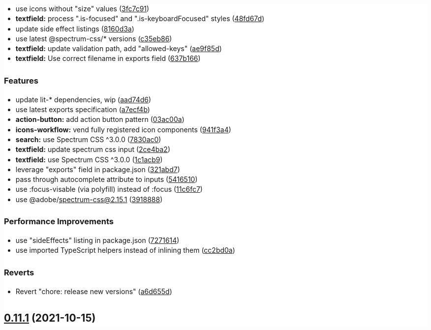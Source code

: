 -   use icons without "size" values ([3fc7c91](https://github.com/gaoding-inc/Iliad-ui/commit/3fc7c91713793a928082eae15fc3d9dec638a31a))
-   **textfield:** process ".is-focused" and ".is-keyboardFocused" styles ([48fd67d](https://github.com/gaoding-inc/Iliad-ui/commit/48fd67d7cdab3aac26c20a8e9232d6320b27fb59))
-   update side effect listings ([8160d3a](https://github.com/gaoding-inc/Iliad-ui/commit/8160d3ab2c4f5ea11ac40897a5cf1fdaa357f4a8))
-   use latest @spectrum-css/\* versions ([c35eb86](https://github.com/gaoding-inc/Iliad-ui/commit/c35eb86defd89a0c36b5ea186f6d40f20851b5e5))
-   **textfield:** update validation path, add "allowed-keys" ([ae9f85d](https://github.com/gaoding-inc/Iliad-ui/commit/ae9f85d3b0ec30bbcf5fbe3d4750a1cd96c990d5))
-   **textfield:** Use correct filename in exports field ([637b166](https://github.com/gaoding-inc/Iliad-ui/commit/637b166420e3a0fa41980bfbb24129df77ff4efd))

### Features

-   update lit-\* dependencies, wip ([aad74d6](https://github.com/gaoding-inc/Iliad-ui/commit/aad74d6ac41d8450aee82d73aaf58ab949b72a00))
-   use latest exports specification ([a7ecf4b](https://github.com/gaoding-inc/Iliad-ui/commit/a7ecf4b6da7996f36a8a89f62cc2384709497008))
-   **action-button:** add action button pattern ([03ac00a](https://github.com/gaoding-inc/Iliad-ui/commit/03ac00a710290e6a78340f206d88385a4f8ae8c2))
-   **icons-workflow:** vend fully registered icon components ([941f3a4](https://github.com/gaoding-inc/Iliad-ui/commit/941f3a41486fbd49eca0805fb63383f63313e71e))
-   **search:** use Spectrum CSS ^3.0.0 ([7830ac0](https://github.com/gaoding-inc/Iliad-ui/commit/7830ac0868e855145cee0922529a0f6d4d3e7f50))
-   **textfield:** update spectrum css input ([2ce4ba2](https://github.com/gaoding-inc/Iliad-ui/commit/2ce4ba2e0a9c6dcc6c0041fde02b0d98f08cf6a1))
-   **textfield:** use Spectrum CSS ^3.0.0 ([1c1acb9](https://github.com/gaoding-inc/Iliad-ui/commit/1c1acb94577f97c189a5f4e2d34bf81dc169447c))
-   leverage "exports" field in package.json ([321abd7](https://github.com/gaoding-inc/Iliad-ui/commit/321abd7b7e78ccd9157cff75a1fa3dbd06e81f79))
-   pass through autocomplete attribute to inputs ([5416510](https://github.com/gaoding-inc/Iliad-ui/commit/541651063fb67766426168ef0ad885bb89b6b762))
-   use :focus-visable (via polyfill) instead of :focus ([11c6fc7](https://github.com/gaoding-inc/Iliad-ui/commit/11c6fc77960de8e57dd9c49bb7669df689f0ebaa))
-   use @adobe/spectrum-css@2.15.1 ([3918888](https://github.com/gaoding-inc/Iliad-ui/commit/39188887afad9bec52ef48d4e22596f9b757a9fe))

### Performance Improvements

-   use "sideEffects" listing in package.json ([7271614](https://github.com/gaoding-inc/Iliad-ui/commit/7271614c0ca3ccf3566583bb59467eb15a6199cd))
-   use imported TypeScript helpers instead of inlining them ([cc2bd0a](https://github.com/gaoding-inc/Iliad-ui/commit/cc2bd0accd643c2f35cbf1ba809b54f52c25628d))

### Reverts

-   Revert "chore: release new versions" ([a6d655d](https://github.com/gaoding-inc/Iliad-ui/commit/a6d655d1435ee6427a3778b89f1a6cf9fe4beb9d))

## [0.11.1](https://github.com/adobe/spectrum-web-components/compare/@iliad-ui/textfield@0.11.0...@iliad-ui/textfield@0.11.1) (2021-10-15)
